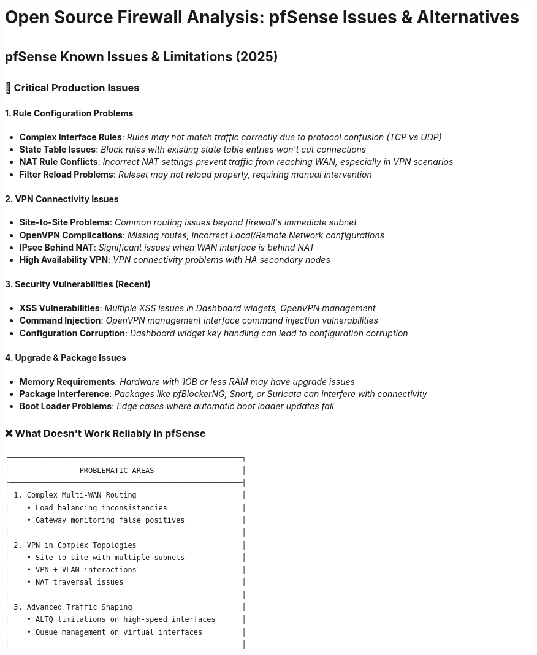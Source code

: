 # Open Source Firewall Analysis: pfSense Issues & Alternatives

## pfSense Known Issues & Limitations (2025)

### 🚨 Critical Production Issues

#### 1. **Rule Configuration Problems**
- **Complex Interface Rules**: <cite index="42-1">Rules may not match traffic correctly due to protocol confusion (TCP vs UDP)</cite>
- **State Table Issues**: <cite index="42-1">Block rules with existing state table entries won't cut connections</cite>
- **NAT Rule Conflicts**: <cite index="41-1,46-1">Incorrect NAT settings prevent traffic from reaching WAN, especially in VPN scenarios</cite>
- **Filter Reload Problems**: <cite index="42-1">Ruleset may not reload properly, requiring manual intervention</cite>

#### 2. **VPN Connectivity Issues**
- **Site-to-Site Problems**: <cite index="46-1">Common routing issues beyond firewall's immediate subnet</cite>
- **OpenVPN Complications**: <cite index="44-1">Missing routes, incorrect Local/Remote Network configurations</cite>
- **IPsec Behind NAT**: <cite index="47-1">Significant issues when WAN interface is behind NAT</cite>
- **High Availability VPN**: <cite index="43-1">VPN connectivity problems with HA secondary nodes</cite>

#### 3. **Security Vulnerabilities (Recent)**
- **XSS Vulnerabilities**: <cite index="35-1">Multiple XSS issues in Dashboard widgets, OpenVPN management</cite>
- **Command Injection**: <cite index="35-1">OpenVPN management interface command injection vulnerabilities</cite>
- **Configuration Corruption**: <cite index="35-1">Dashboard widget key handling can lead to configuration corruption</cite>

#### 4. **Upgrade & Package Issues**
- **Memory Requirements**: <cite index="35-1">Hardware with 1GB or less RAM may have upgrade issues</cite>
- **Package Interference**: <cite index="35-1">Packages like pfBlockerNG, Snort, or Suricata can interfere with connectivity</cite>
- **Boot Loader Problems**: <cite index="35-1">Edge cases where automatic boot loader updates fail</cite>

### ❌ What Doesn't Work Reliably in pfSense

```
┌─────────────────────────────────────────────────────┐
│                PROBLEMATIC AREAS                    │
├─────────────────────────────────────────────────────┤
│ 1. Complex Multi-WAN Routing                        │
│    • Load balancing inconsistencies                 │
│    • Gateway monitoring false positives             │
│                                                     │
│ 2. VPN in Complex Topologies                        │
│    • Site-to-site with multiple subnets             │
│    • VPN + VLAN interactions                        │
│    • NAT traversal issues                           │
│                                                     │
│ 3. Advanced Traffic Shaping                         │
│    • ALTQ limitations on high-speed interfaces      │
│    • Queue management on virtual interfaces         │
│                                                     │
```